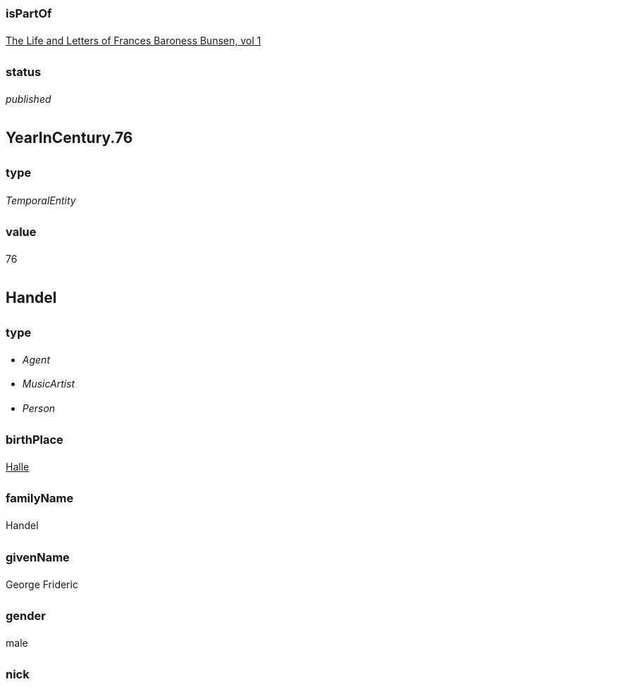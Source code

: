### isPartOf


[The Life and Letters of Frances Baroness Bunsen, vol 1](#The-Life-and-Letters-of-Frances-Baroness-Bunsen-vol-1)

### status


*published*

## YearInCentury.76

### type


*TemporalEntity*

### value


76

## Handel

### type

 - *Agent*

 - *MusicArtist*

 - *Person*

### birthPlace


[Halle](#Halle)

### familyName


Handel

### givenName


George Frideric

### gender


male

### nick

